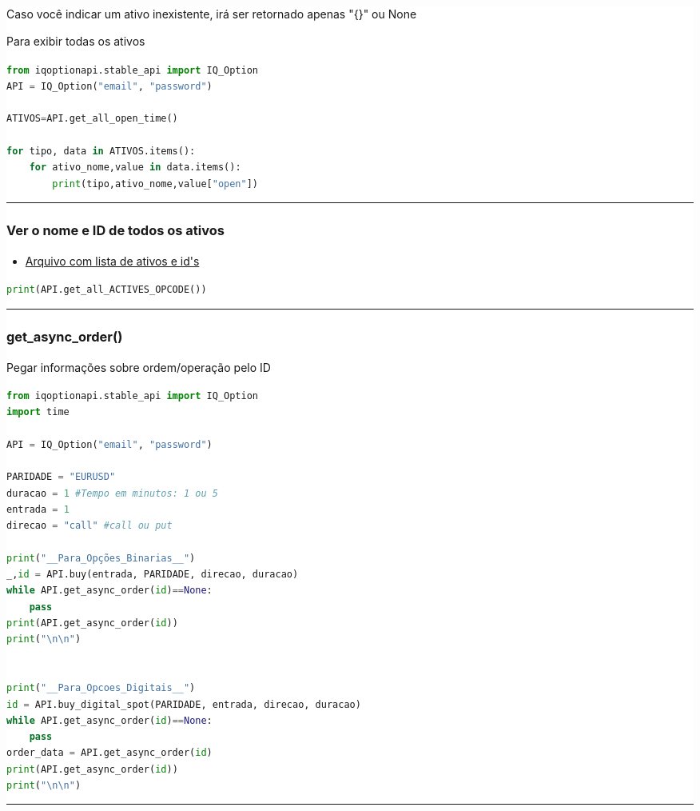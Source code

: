 Caso você indicar um ativo inexistente, irá ser retornado apenas "{}" ou None

Para exibir todas os ativos
 
```python
from iqoptionapi.stable_api import IQ_Option
API = IQ_Option("email", "password")

ATIVOS=API.get_all_open_time()

for tipo, data in ATIVOS.items():
    for ativo_nome,value in data.items():
        print(tipo,ativo_nome,value["open"])
```
---

### Ver o nome e ID de todos os ativos
- [Arquivo com lista de ativos e id's](iqoptionapi/constants.py)

```python
print(API.get_all_ACTIVES_OPCODE())
```

---

### get_async_order()
Pegar informações sobre ordem/operação pelo ID

```python
from iqoptionapi.stable_api import IQ_Option
import time

API = IQ_Option("email", "password")
 
PARIDADE = "EURUSD"
duracao = 1 #Tempo em minutos: 1 ou 5
entrada = 1
direcao = "call" #call ou put

print("__Para_Opções_Binarias__")
_,id = API.buy(entrada, PARIDADE, direcao, duracao)
while API.get_async_order(id)==None:
    pass
print(API.get_async_order(id))
print("\n\n")


print("__Para_Opcoes_Digitais__")
id = API.buy_digital_spot(PARIDADE, entrada, direcao, duracao)
while API.get_async_order(id)==None:
    pass
order_data = API.get_async_order(id)
print(API.get_async_order(id))
print("\n\n")
```

---
